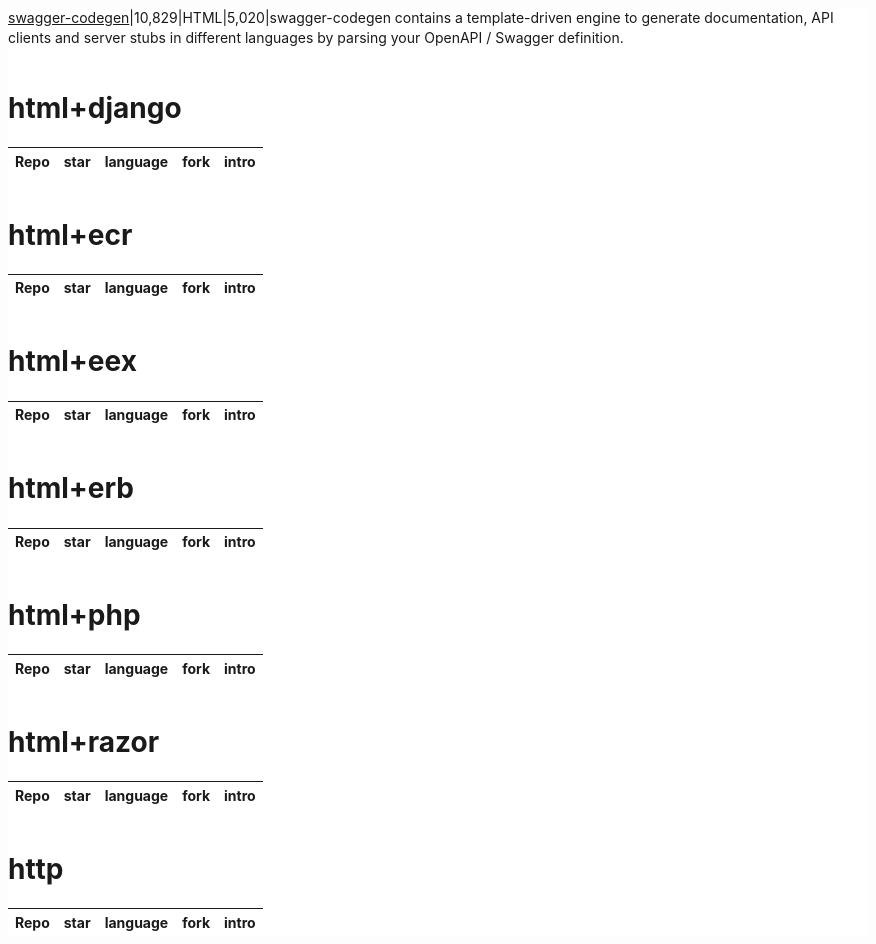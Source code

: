 [swagger-codegen](https://github.com/swagger-api/swagger-codegen)|10,829|HTML|5,020|swagger-codegen contains a template-driven engine to generate documentation, API clients and server stubs in different languages by parsing your OpenAPI / Swagger definition.


# html+django

Repo|star|language|fork|intro
-|-|-|-|-



# html+ecr

Repo|star|language|fork|intro
-|-|-|-|-



# html+eex

Repo|star|language|fork|intro
-|-|-|-|-



# html+erb

Repo|star|language|fork|intro
-|-|-|-|-



# html+php

Repo|star|language|fork|intro
-|-|-|-|-



# html+razor

Repo|star|language|fork|intro
-|-|-|-|-



# http

Repo|star|language|fork|intro
-|-|-|-|-
